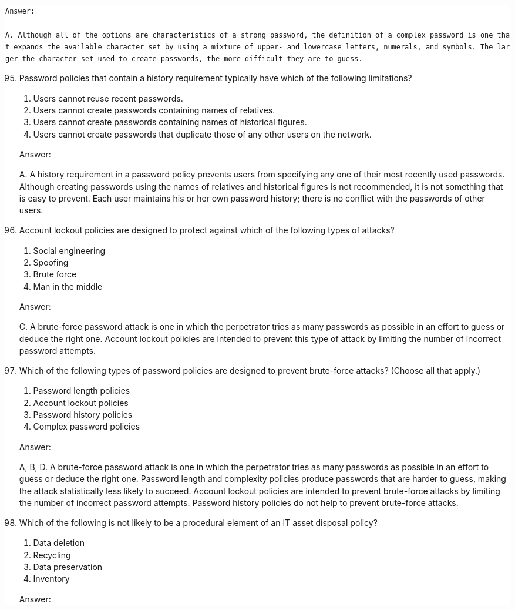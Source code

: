     Answer:

    A. Although all of the options are characteristics of a strong password, the definition of a complex password is one that expands the available character set by using a mixture of upper- and lowercase letters, numerals, and symbols. The larger the character set used to create passwords, the more difficult they are to guess.
95. Password policies that contain a history requirement typically have which of the following limitations?

    1. Users cannot reuse recent passwords.
    2. Users cannot create passwords containing names of relatives.
    3. Users cannot create passwords containing names of historical figures.
    4. Users cannot create passwords that duplicate those of any other users on the network.

    Answer:

    A. A history requirement in a password policy prevents users from specifying any one of their most recently used passwords. Although creating passwords using the names of relatives and historical figures is not recommended, it is not something that is easy to prevent. Each user maintains his or her own password history; there is no conflict with the passwords of other users.
96. Account lockout policies are designed to protect against which of the following types of attacks?

    1. Social engineering
    2. Spoofing
    3. Brute force
    4. Man in the middle

    Answer:

    C. A brute-force password attack is one in which the perpetrator tries as many passwords as possible in an effort to guess or deduce the right one. Account lockout policies are intended to prevent this type of attack by limiting the number of incorrect password attempts.
97. Which of the following types of password policies are designed to prevent brute-force attacks? (Choose all that apply.)

    1. Password length policies
    2. Account lockout policies
    3. Password history policies
    4. Complex password policies

    Answer:

    A, B, D. A brute-force password attack is one in which the perpetrator tries as many passwords as possible in an effort to guess or deduce the right one. Password length and complexity policies produce passwords that are harder to guess, making the attack statistically less likely to succeed. Account lockout policies are intended to prevent brute-force attacks by limiting the number of incorrect password attempts. Password history policies do not help to prevent brute-force attacks.
98. Which of the following is not likely to be a procedural element of an IT asset disposal policy?

    1. Data deletion
    2. Recycling
    3. Data preservation
    4. Inventory

    Answer:

